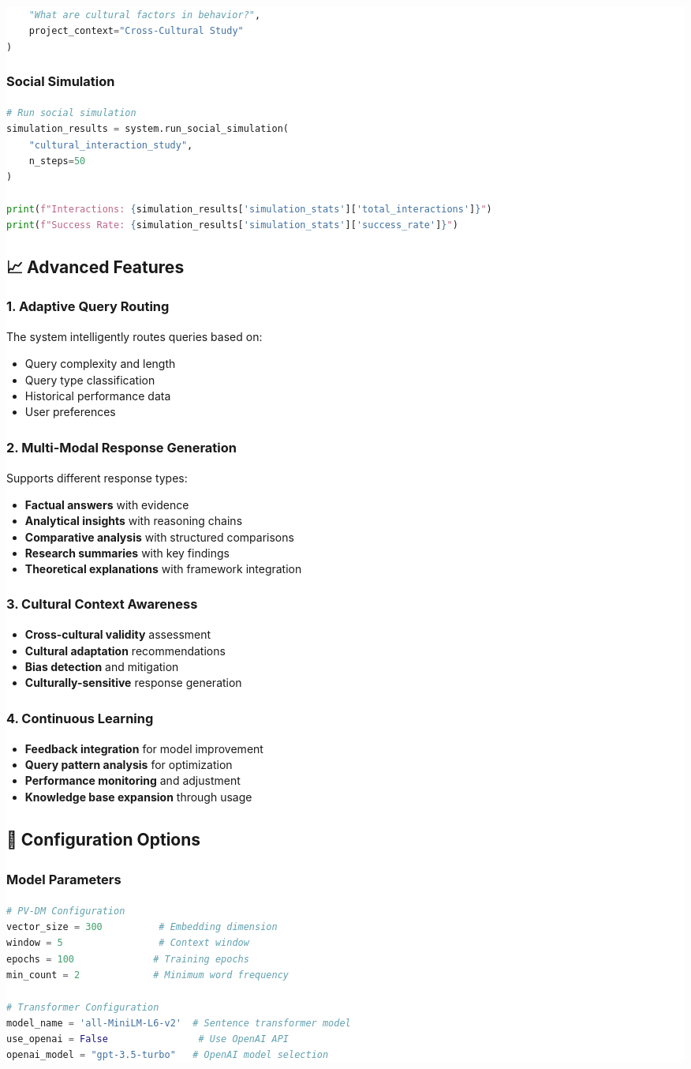 ```python
    "What are cultural factors in behavior?",
    project_context="Cross-Cultural Study"
)
```

### Social Simulation
```python
# Run social simulation
simulation_results = system.run_social_simulation(
    "cultural_interaction_study", 
    n_steps=50
)

print(f"Interactions: {simulation_results['simulation_stats']['total_interactions']}")
print(f"Success Rate: {simulation_results['simulation_stats']['success_rate']}")
```

## 📈 Advanced Features

### 1. Adaptive Query Routing
The system intelligently routes queries based on:
- Query complexity and length
- Query type classification
- Historical performance data
- User preferences

### 2. Multi-Modal Response Generation
Supports different response types:
- **Factual answers** with evidence
- **Analytical insights** with reasoning chains
- **Comparative analysis** with structured comparisons
- **Research summaries** with key findings
- **Theoretical explanations** with framework integration

### 3. Cultural Context Awareness
- **Cross-cultural validity** assessment
- **Cultural adaptation** recommendations
- **Bias detection** and mitigation
- **Culturally-sensitive** response generation

### 4. Continuous Learning
- **Feedback integration** for model improvement
- **Query pattern analysis** for optimization
- **Performance monitoring** and adjustment
- **Knowledge base expansion** through usage

## 🔧 Configuration Options

### Model Parameters
```python
# PV-DM Configuration
vector_size = 300          # Embedding dimension
window = 5                 # Context window
epochs = 100              # Training epochs
min_count = 2             # Minimum word frequency

# Transformer Configuration
model_name = 'all-MiniLM-L6-v2'  # Sentence transformer model
use_openai = False                # Use OpenAI API
openai_model = "gpt-3.5-turbo"   # OpenAI model selection

```